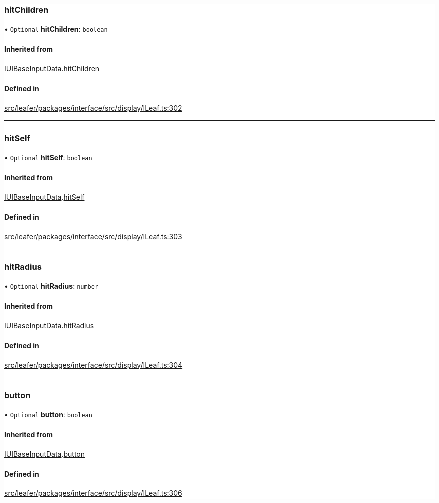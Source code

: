 ### hitChildren

• `Optional` **hitChildren**: `boolean`

#### Inherited from

[IUIBaseInputData](IUIBaseInputData.md).[hitChildren](IUIBaseInputData.md#hitchildren)

#### Defined in

[src/leafer/packages/interface/src/display/ILeaf.ts:302](https://github.com/leaferjs/leafer/blob/95ff07e0d4def3c18ac6ce3fa51ec0d271dffaae/packages/interface/src/display/ILeaf.ts#L302)

___

### hitSelf

• `Optional` **hitSelf**: `boolean`

#### Inherited from

[IUIBaseInputData](IUIBaseInputData.md).[hitSelf](IUIBaseInputData.md#hitself)

#### Defined in

[src/leafer/packages/interface/src/display/ILeaf.ts:303](https://github.com/leaferjs/leafer/blob/95ff07e0d4def3c18ac6ce3fa51ec0d271dffaae/packages/interface/src/display/ILeaf.ts#L303)

___

### hitRadius

• `Optional` **hitRadius**: `number`

#### Inherited from

[IUIBaseInputData](IUIBaseInputData.md).[hitRadius](IUIBaseInputData.md#hitradius)

#### Defined in

[src/leafer/packages/interface/src/display/ILeaf.ts:304](https://github.com/leaferjs/leafer/blob/95ff07e0d4def3c18ac6ce3fa51ec0d271dffaae/packages/interface/src/display/ILeaf.ts#L304)

___

### button

• `Optional` **button**: `boolean`

#### Inherited from

[IUIBaseInputData](IUIBaseInputData.md).[button](IUIBaseInputData.md#button)

#### Defined in

[src/leafer/packages/interface/src/display/ILeaf.ts:306](https://github.com/leaferjs/leafer/blob/95ff07e0d4def3c18ac6ce3fa51ec0d271dffaae/packages/interface/src/display/ILeaf.ts#L306)
